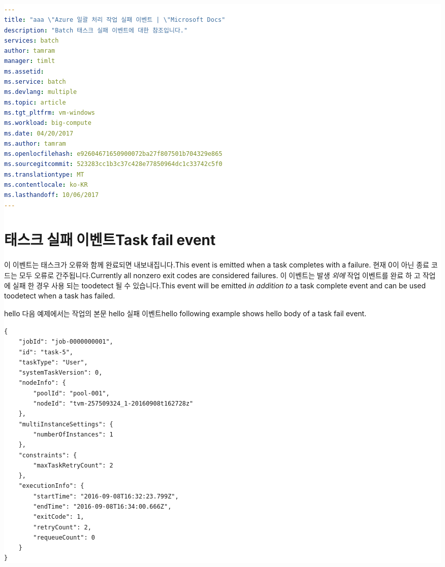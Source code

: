 ```yaml
---
title: "aaa \"Azure 일괄 처리 작업 실패 이벤트 | \"Microsoft Docs"
description: "Batch 태스크 실패 이벤트에 대한 참조입니다."
services: batch
author: tamram
manager: timlt
ms.assetid: 
ms.service: batch
ms.devlang: multiple
ms.topic: article
ms.tgt_pltfrm: vm-windows
ms.workload: big-compute
ms.date: 04/20/2017
ms.author: tamram
ms.openlocfilehash: e92604671650900072ba27f807501b704329e865
ms.sourcegitcommit: 523283cc1b3c37c428e77850964dc1c33742c5f0
ms.translationtype: MT
ms.contentlocale: ko-KR
ms.lasthandoff: 10/06/2017
---
```

# <a name="task-fail-event"></a><span data-ttu-id="c58cc-103">태스크 실패 이벤트</span><span class="sxs-lookup"><span data-stu-id="c58cc-103">Task fail event</span></span>

 <span data-ttu-id="c58cc-104">이 이벤트는 태스크가 오류와 함께 완료되면 내보내집니다.</span><span class="sxs-lookup"><span data-stu-id="c58cc-104">This event is emitted when a task completes with a failure.</span></span> <span data-ttu-id="c58cc-105">현재 0이 아닌 종료 코드는 모두 오류로 간주됩니다.</span><span class="sxs-lookup"><span data-stu-id="c58cc-105">Currently all nonzero exit codes are considered failures.</span></span> <span data-ttu-id="c58cc-106">이 이벤트는 발생 *외에* 작업 이벤트를 완료 하 고 작업에 실패 한 경우 사용 되는 toodetect 될 수 있습니다.</span><span class="sxs-lookup"><span data-stu-id="c58cc-106">This event will be emitted *in addition to* a task complete event and can be used toodetect when a task has failed.</span></span>


 <span data-ttu-id="c58cc-107">hello 다음 예제에서는 작업의 본문 hello 실패 이벤트</span><span class="sxs-lookup"><span data-stu-id="c58cc-107">hello following example shows hello body of a task fail event.</span></span>

```
{
    "jobId": "job-0000000001",
    "id": "task-5",
    "taskType": "User",
    "systemTaskVersion": 0,
    "nodeInfo": {
        "poolId": "pool-001",
        "nodeId": "tvm-257509324_1-20160908t162728z"
    },
    "multiInstanceSettings": {
        "numberOfInstances": 1
    },
    "constraints": {
        "maxTaskRetryCount": 2
    },
    "executionInfo": {
        "startTime": "2016-09-08T16:32:23.799Z",
        "endTime": "2016-09-08T16:34:00.666Z",
        "exitCode": 1,
        "retryCount": 2,
        "requeueCount": 0
    }
}
```